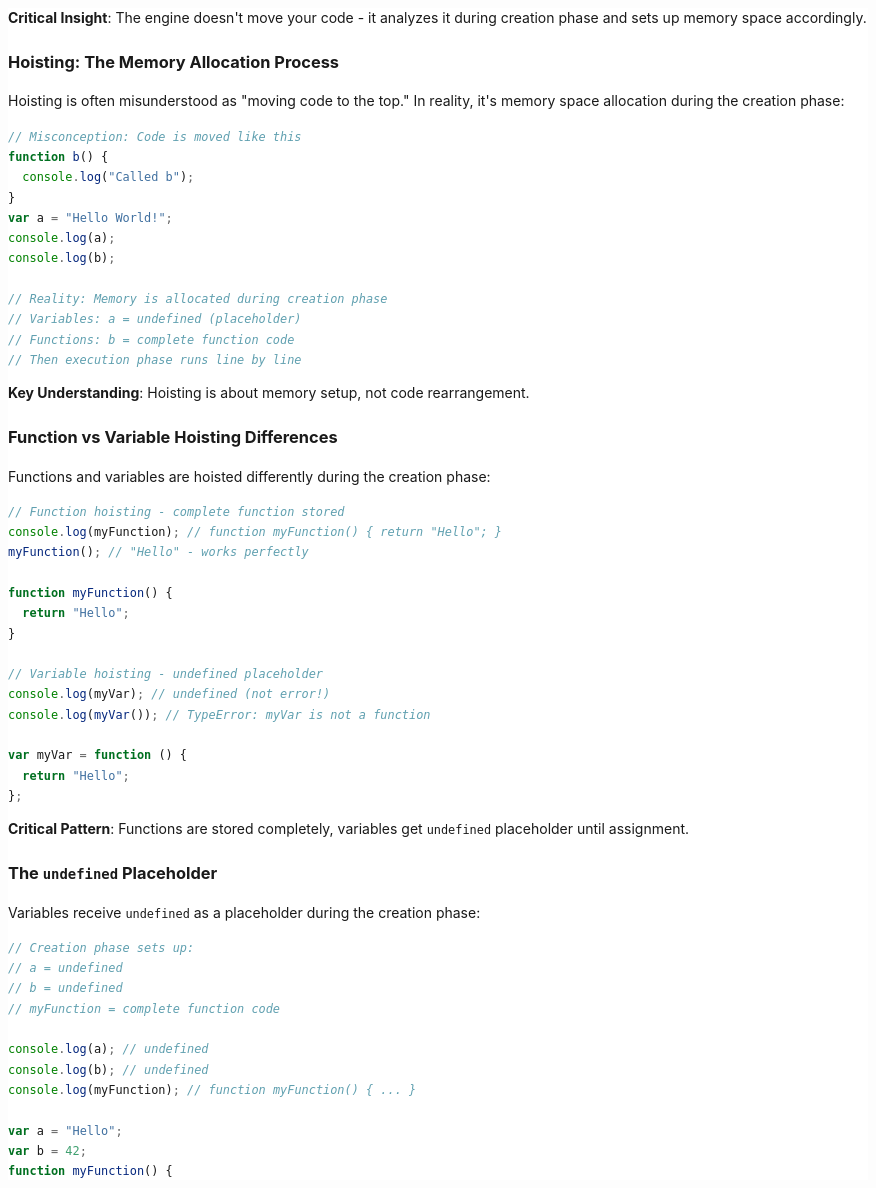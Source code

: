 **Critical Insight**: The engine doesn't move your code - it analyzes it during creation phase and sets up memory space accordingly.

### Hoisting: The Memory Allocation Process

Hoisting is often misunderstood as "moving code to the top." In reality, it's memory space allocation during the creation phase:

```javascript
// Misconception: Code is moved like this
function b() {
  console.log("Called b");
}
var a = "Hello World!";
console.log(a);
console.log(b);

// Reality: Memory is allocated during creation phase
// Variables: a = undefined (placeholder)
// Functions: b = complete function code
// Then execution phase runs line by line
```

**Key Understanding**: Hoisting is about memory setup, not code rearrangement.

### Function vs Variable Hoisting Differences

Functions and variables are hoisted differently during the creation phase:

```javascript
// Function hoisting - complete function stored
console.log(myFunction); // function myFunction() { return "Hello"; }
myFunction(); // "Hello" - works perfectly

function myFunction() {
  return "Hello";
}

// Variable hoisting - undefined placeholder
console.log(myVar); // undefined (not error!)
console.log(myVar()); // TypeError: myVar is not a function

var myVar = function () {
  return "Hello";
};
```

**Critical Pattern**: Functions are stored completely, variables get `undefined` placeholder until assignment.

### The `undefined` Placeholder

Variables receive `undefined` as a placeholder during the creation phase:

```javascript
// Creation phase sets up:
// a = undefined
// b = undefined
// myFunction = complete function code

console.log(a); // undefined
console.log(b); // undefined
console.log(myFunction); // function myFunction() { ... }

var a = "Hello";
var b = 42;
function myFunction() {
```